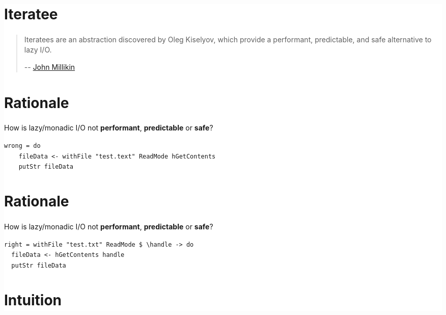 # Iteratee

> Iteratees are an abstraction discovered
> by Oleg Kiselyov, which provide a performant,
> predictable, and safe alternative to lazy I/O.
>
> -- [John Millikin](https://john-millikin.com/articles/understanding-iteratees/)

# Rationale

How is lazy/monadic I/O not **performant**, **predictable** or **safe**?

~~~~ {.haskell}
wrong = do
	fileData <- withFile "test.text" ReadMode hGetContents
	putStr fileData
~~~~

# Rationale

How is lazy/monadic I/O not **performant**, **predictable** or **safe**?

~~~~ {.haskell}
right = withFile "test.txt" ReadMode $ \handle -> do
  fileData <- hGetContents handle
  putStr fileData
~~~~

# Intuition
